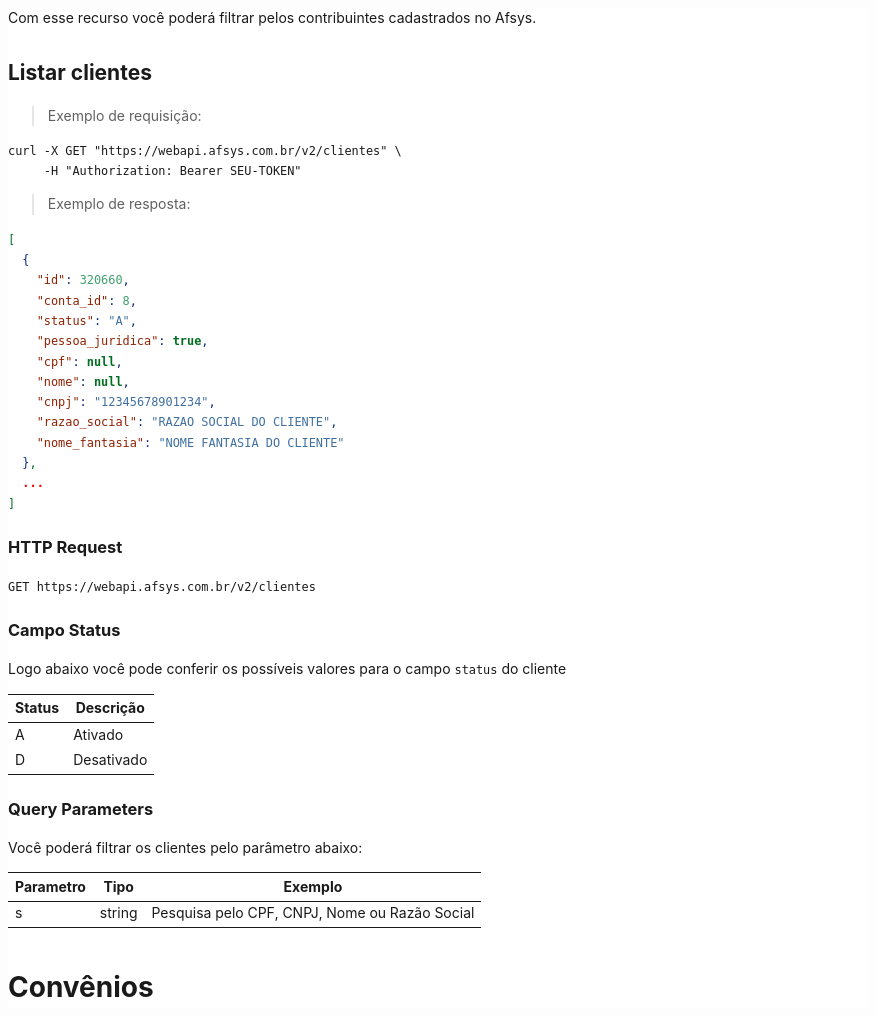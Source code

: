 Com esse recurso você poderá filtrar pelos contribuintes cadastrados no Afsys.

## Listar clientes

> Exemplo de requisição:

```shell
curl -X GET "https://webapi.afsys.com.br/v2/clientes" \
     -H "Authorization: Bearer SEU-TOKEN"
```

> Exemplo de resposta:

```json
[
  {
    "id": 320660,
    "conta_id": 8,
    "status": "A",
    "pessoa_juridica": true,
    "cpf": null,
    "nome": null,
    "cnpj": "12345678901234",
    "razao_social": "RAZAO SOCIAL DO CLIENTE",
    "nome_fantasia": "NOME FANTASIA DO CLIENTE"
  },
  ...
]
```

### HTTP Request

`GET https://webapi.afsys.com.br/v2/clientes`

### Campo Status

Logo abaixo você pode conferir os possíveis valores para o campo `status` do cliente

Status | Descrição
-------|---------------------------------------------------
A      | Ativado
D      | Desativado

### Query Parameters

Você poderá filtrar os clientes pelo parâmetro abaixo:

Parametro  | Tipo    | Exemplo
---------- | ------- | ----------------------------------------------
s          | string  | Pesquisa pelo CPF, CNPJ, Nome ou Razão Social


# Convênios

